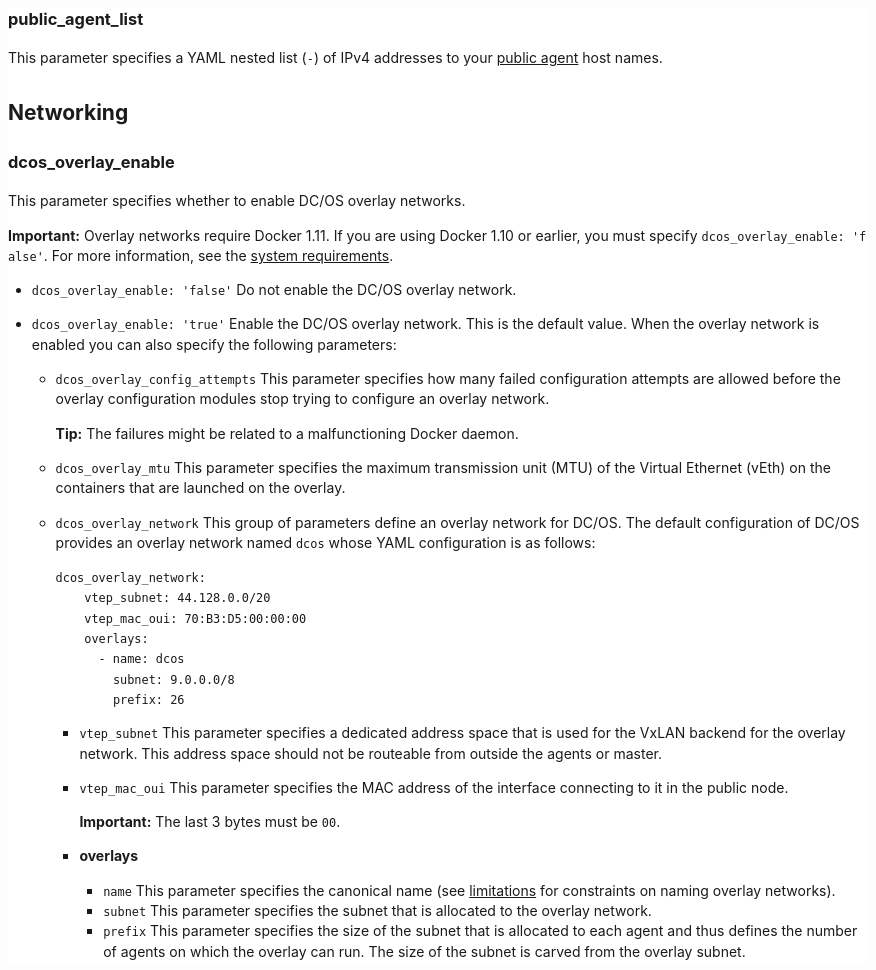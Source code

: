 ### <a name="public-agent"></a>public_agent_list
This parameter specifies a YAML nested list (`-`) of IPv4 addresses to your [public agent](/docs/1.8/overview/concepts/#public) host names.

## <a name="networking"></a>Networking

### <a name="dcos-overlay-enable"></a>dcos_overlay_enable

This parameter specifies whether to enable DC/OS overlay networks.

**Important:** Overlay networks require Docker 1.11. If you are using Docker 1.10 or earlier, you must specify `dcos_overlay_enable: 'false'`. For more information, see the [system requirements](/docs/1.8/administration/installing/custom/system-requirements/).

*  `dcos_overlay_enable: 'false'` Do not enable the DC/OS overlay network.
*  `dcos_overlay_enable: 'true'` Enable the DC/OS overlay network. This is the default value. When the overlay network is enabled you can also specify the following parameters:

    *  `dcos_overlay_config_attempts` This parameter specifies how many failed configuration attempts are allowed before the overlay configuration modules stop trying to configure an overlay network.

        __Tip:__ The failures might be related to a malfunctioning Docker daemon.

    *  `dcos_overlay_mtu` This parameter specifies the maximum transmission unit (MTU) of the Virtual Ethernet (vEth) on the containers that are launched on the overlay.

    *  `dcos_overlay_network` This group of parameters define an overlay network for DC/OS.  The default configuration of DC/OS provides an overlay network named `dcos` whose YAML configuration is as follows:

        ```
        dcos_overlay_network:
            vtep_subnet: 44.128.0.0/20
            vtep_mac_oui: 70:B3:D5:00:00:00
            overlays:
              - name: dcos
                subnet: 9.0.0.0/8
                prefix: 26
        ```

        *  `vtep_subnet` This parameter specifies a dedicated address space that is used for the VxLAN backend for the overlay network. This address space should not be routeable from outside the agents or master.
        *  `vtep_mac_oui` This parameter specifies the MAC address of the interface connecting to it in the public node. 
            
            **Important:** The last 3 bytes must be `00`.
        *  __overlays__
            *  `name` This parameter specifies the canonical name (see [limitations](/docs/1.8/administration/overlay-networks/) for constraints on naming overlay networks).
            *  `subnet` This parameter specifies the subnet that is allocated to the overlay network.
            *  `prefix` This parameter specifies the size of the subnet that is allocated to each agent and thus defines the number of agents on which the overlay can run. The size of the subnet is carved from the overlay subnet.
